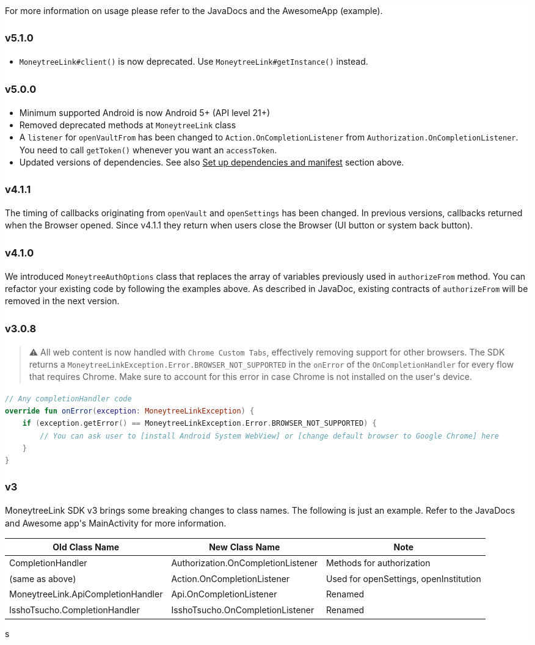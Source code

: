For more information on usage please refer to the JavaDocs and the AwesomeApp (example).

### v5.1.0

- `MoneytreeLink#client()` is now deprecated. Use `MoneytreeLink#getInstance()` instead.

### v5.0.0

- Minimum supported Android is now Android 5+ (API level 21+)
- Removed deprecated methods at `MoneytreeLink` class
- A `listener` for `openVaultFrom` has been changed to `Action.OnCompletionListener` from `Authorization.OnCompletionListener`. You need to call `getToken()` whenever you want an `accessToken`.
- Updated versions of dependencies. See also [Set up dependencies and manifest](#set-up-dependencies-and-manifest) section above.

### v4.1.1

The timing of callbacks originating from `openVault` and `openSettings` has been changed. In previous versions, callbacks returned when the Browser opened. Since v4.1.1 they return when users close the Browser (UI button or system back button).

### v4.1.0

We introduced `MoneytreeAuthOptions` class that replaces the array of variables previously used in `authorizeFrom` method. You can refactor your existing code by following the examples above. As described in JavaDoc, existing contracts of `authorizeFrom` will be removed in the next version.

### v3.0.8

> :warning: All web content is now handled with `Chrome Custom Tabs`, effectively removing support for other browsers. The SDK returns a `MoneytreeLinkException.Error.BROWSER_NOT_SUPPORTED` in the `onError` of the `OnCompletionHandler` for every flow that requires Chrome. Make sure to account for this error in case Chrome is not installed on the user's device.

```kotlin
// Any completionHandler code
override fun onError(exception: MoneytreeLinkException) {
    if (exception.getError() == MoneytreeLinkException.Error.BROWSER_NOT_SUPPORTED) {
        // You can ask user to [install Android System WebView] or [change default browser to Google Chrome] here
    }
}
```

### v3

MoneytreeLink SDK v3 brings some breaking changes to class names.
The following is just an example. Refer to the JavaDocs and Awesome app's MainActivity for more information.

| Old Class Name                     | New Class Name                     | Note                                   |
| ---------------------------------- | ---------------------------------- | -------------------------------------- |
| CompletionHandler                  | Authorization.OnCompletionListener | Methods for authorization              |
| (same as above)                    | Action.OnCompletionListener        | Used for openSettings, openInstitution |
| MoneytreeLink.ApiCompletionHandler | Api.OnCompletionListener           | Renamed                                |
| IsshoTsucho.CompletionHandler      | IsshoTsucho.OnCompletionListener   | Renamed                                |
s
